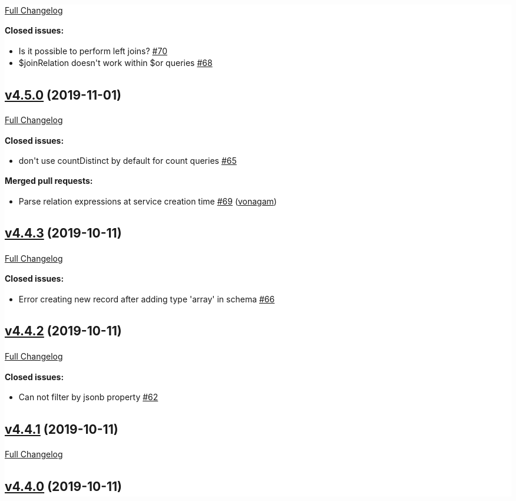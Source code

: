 [Full Changelog](https://github.com/feathersjs-ecosystem/feathers-objection/compare/v4.5.0...v4.5.1)

**Closed issues:**

- Is it possible to perform left joins? [\#70](https://github.com/feathersjs-ecosystem/feathers-objection/issues/70)
- $joinRelation doesn't work within $or queries [\#68](https://github.com/feathersjs-ecosystem/feathers-objection/issues/68)

## [v4.5.0](https://github.com/feathersjs-ecosystem/feathers-objection/tree/v4.5.0) (2019-11-01)

[Full Changelog](https://github.com/feathersjs-ecosystem/feathers-objection/compare/v4.4.3...v4.5.0)

**Closed issues:**

- don't use countDistinct by default for count queries [\#65](https://github.com/feathersjs-ecosystem/feathers-objection/issues/65)

**Merged pull requests:**

- Parse relation expressions at service creation time [\#69](https://github.com/feathersjs-ecosystem/feathers-objection/pull/69) ([vonagam](https://github.com/vonagam))

## [v4.4.3](https://github.com/feathersjs-ecosystem/feathers-objection/tree/v4.4.3) (2019-10-11)

[Full Changelog](https://github.com/feathersjs-ecosystem/feathers-objection/compare/v4.4.2...v4.4.3)

**Closed issues:**

- Error creating new record after adding type 'array' in schema [\#66](https://github.com/feathersjs-ecosystem/feathers-objection/issues/66)

## [v4.4.2](https://github.com/feathersjs-ecosystem/feathers-objection/tree/v4.4.2) (2019-10-11)

[Full Changelog](https://github.com/feathersjs-ecosystem/feathers-objection/compare/v4.4.1...v4.4.2)

**Closed issues:**

- Can not filter by jsonb property [\#62](https://github.com/feathersjs-ecosystem/feathers-objection/issues/62)

## [v4.4.1](https://github.com/feathersjs-ecosystem/feathers-objection/tree/v4.4.1) (2019-10-11)

[Full Changelog](https://github.com/feathersjs-ecosystem/feathers-objection/compare/v4.4.0...v4.4.1)

## [v4.4.0](https://github.com/feathersjs-ecosystem/feathers-objection/tree/v4.4.0) (2019-10-11)
